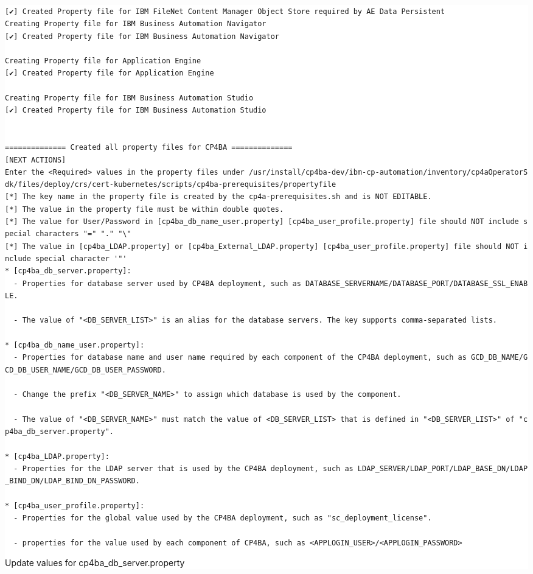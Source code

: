 ```text
[✔] Created Property file for IBM FileNet Content Manager Object Store required by AE Data Persistent
Creating Property file for IBM Business Automation Navigator
[✔] Created Property file for IBM Business Automation Navigator

Creating Property file for Application Engine
[✔] Created Property file for Application Engine

Creating Property file for IBM Business Automation Studio
[✔] Created Property file for IBM Business Automation Studio


============== Created all property files for CP4BA ==============
[NEXT ACTIONS]
Enter the <Required> values in the property files under /usr/install/cp4ba-dev/ibm-cp-automation/inventory/cp4aOperatorSdk/files/deploy/crs/cert-kubernetes/scripts/cp4ba-prerequisites/propertyfile
[*] The key name in the property file is created by the cp4a-prerequisites.sh and is NOT EDITABLE.
[*] The value in the property file must be within double quotes.
[*] The value for User/Password in [cp4ba_db_name_user.property] [cp4ba_user_profile.property] file should NOT include special characters "=" "." "\"
[*] The value in [cp4ba_LDAP.property] or [cp4ba_External_LDAP.property] [cp4ba_user_profile.property] file should NOT include special character '"'
* [cp4ba_db_server.property]:
  - Properties for database server used by CP4BA deployment, such as DATABASE_SERVERNAME/DATABASE_PORT/DATABASE_SSL_ENABLE.

  - The value of "<DB_SERVER_LIST>" is an alias for the database servers. The key supports comma-separated lists.

* [cp4ba_db_name_user.property]:
  - Properties for database name and user name required by each component of the CP4BA deployment, such as GCD_DB_NAME/GCD_DB_USER_NAME/GCD_DB_USER_PASSWORD.

  - Change the prefix "<DB_SERVER_NAME>" to assign which database is used by the component.

  - The value of "<DB_SERVER_NAME>" must match the value of <DB_SERVER_LIST> that is defined in "<DB_SERVER_LIST>" of "cp4ba_db_server.property".

* [cp4ba_LDAP.property]:
  - Properties for the LDAP server that is used by the CP4BA deployment, such as LDAP_SERVER/LDAP_PORT/LDAP_BASE_DN/LDAP_BIND_DN/LDAP_BIND_DN_PASSWORD.

* [cp4ba_user_profile.property]:
  - Properties for the global value used by the CP4BA deployment, such as "sc_deployment_license".

  - properties for the value used by each component of CP4BA, such as <APPLOGIN_USER>/<APPLOGIN_PASSWORD>
```

Update values for cp4ba_db_server.property
